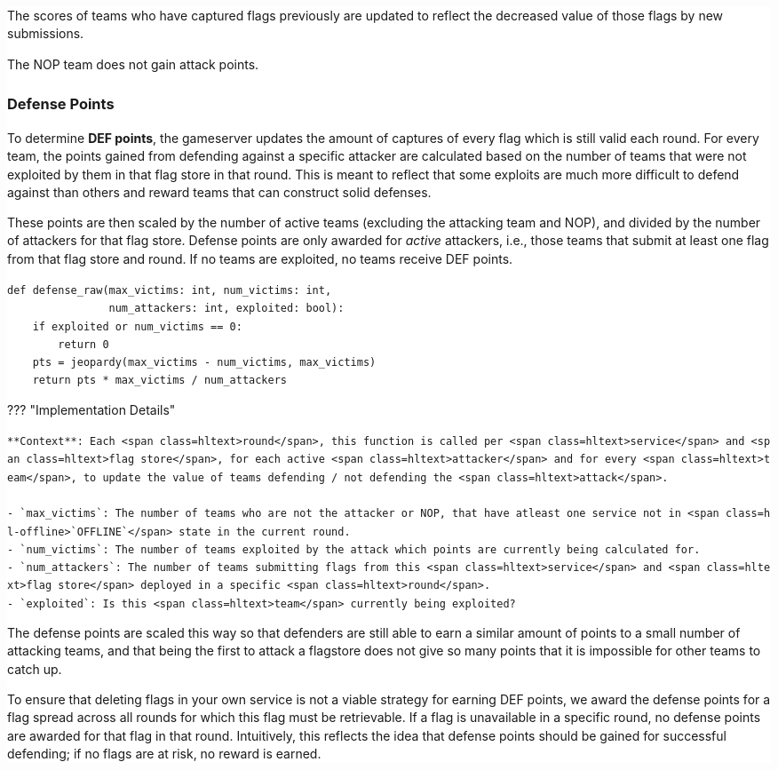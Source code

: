 The scores of teams who have captured flags previously are updated to reflect
the decreased value of those flags by new submissions.

The NOP team does not gain attack points.

### Defense Points

To determine **DEF points**, the gameserver updates the amount of captures
of every flag which is still valid each round. For every team, the points
gained from defending against a specific attacker are calculated based on
the number of teams that were not exploited by them in that flag store
in that round. This is meant to reflect that some exploits are much more
difficult to defend against than others and reward teams that can construct
solid defenses.

These points are then scaled by the number of active teams (excluding the
attacking team and NOP), and divided by the number of attackers for that flag store.
Defense points are only awarded for *active* attackers, i.e., those teams
that submit at least one flag from that flag store and round. If no teams are
exploited, no teams receive DEF points.


```python3
def defense_raw(max_victims: int, num_victims: int,
                num_attackers: int, exploited: bool):
    if exploited or num_victims == 0:
        return 0
    pts = jeopardy(max_victims - num_victims, max_victims)
    return pts * max_victims / num_attackers
```

??? "Implementation Details"

    **Context**: Each <span class=hltext>round</span>, this function is called per <span class=hltext>service</span> and <span class=hltext>flag store</span>, for each active <span class=hltext>attacker</span> and for every <span class=hltext>team</span>, to update the value of teams defending / not defending the <span class=hltext>attack</span>.

    - `max_victims`: The number of teams who are not the attacker or NOP, that have atleast one service not in <span class=hl-offline>`OFFLINE`</span> state in the current round.
    - `num_victims`: The number of teams exploited by the attack which points are currently being calculated for.
    - `num_attackers`: The number of teams submitting flags from this <span class=hltext>service</span> and <span class=hltext>flag store</span> deployed in a specific <span class=hltext>round</span>.
    - `exploited`: Is this <span class=hltext>team</span> currently being exploited?

The defense points are scaled this way so that defenders are still able
to earn a similar amount of points to a small number of attacking teams,
and that being the first to attack a flagstore does not give so many points
that it is impossible for other teams to catch up.

To ensure that deleting flags in your own service is not a viable strategy for
earning DEF points, we award the defense points for a flag spread across all
rounds for which this flag must be retrievable. If a flag is unavailable
in a specific round, no defense points are awarded for that flag in that
round. Intuitively, this reflects the idea that defense points should be
gained for successful defending; if no flags are at risk, no reward is
earned.
